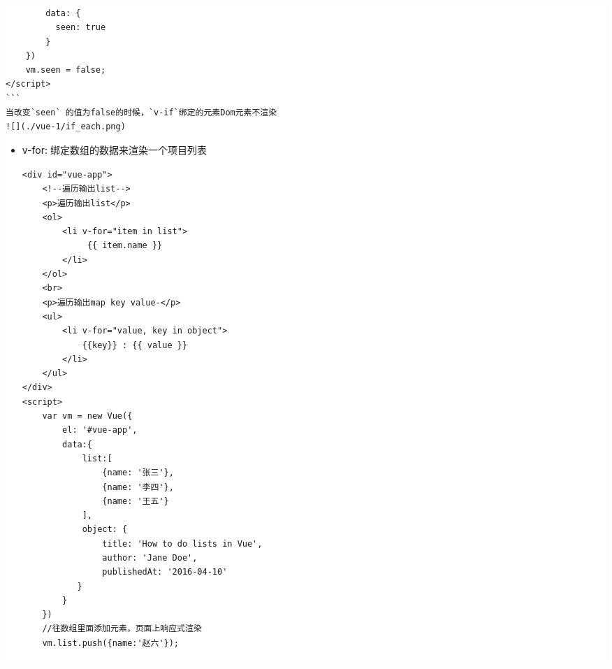             data: {
              seen: true
            }
        })
        vm.seen = false;
    </script>
    ```
    当改变`seen` 的值为false的时候，`v-if`绑定的元素Dom元素不渲染
    ![](./vue-1/if_each.png)
  
- v-for: 绑定数组的数据来渲染一个项目列表
    ```vue
    <div id="vue-app">
        <!--遍历输出list-->
        <p>遍历输出list</p>
        <ol>
            <li v-for="item in list">
                 {{ item.name }}
            </li>
        </ol>
        <br>
        <p>遍历输出map key value-</p>
        <ul>
            <li v-for="value, key in object">
                {{key}} : {{ value }}
            </li>
        </ul>
    </div>
    <script>
        var vm = new Vue({
            el: '#vue-app',
            data:{
                list:[
                    {name: '张三'},
                    {name: '李四'},
                    {name: '王五'}
                ],
                object: {
					title: 'How to do lists in Vue',
					author: 'Jane Doe',
					publishedAt: '2016-04-10'
               }
            }
        })
        //往数组里面添加元素，页面上响应式渲染
        vm.list.push({name:'赵六'});
  